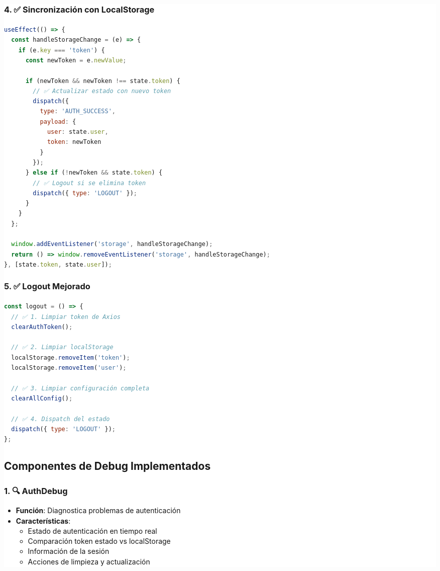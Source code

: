 ### 4. ✅ Sincronización con LocalStorage
```javascript
useEffect(() => {
  const handleStorageChange = (e) => {
    if (e.key === 'token') {
      const newToken = e.newValue;
      
      if (newToken && newToken !== state.token) {
        // ✅ Actualizar estado con nuevo token
        dispatch({
          type: 'AUTH_SUCCESS',
          payload: {
            user: state.user,
            token: newToken
          }
        });
      } else if (!newToken && state.token) {
        // ✅ Logout si se elimina token
        dispatch({ type: 'LOGOUT' });
      }
    }
  };

  window.addEventListener('storage', handleStorageChange);
  return () => window.removeEventListener('storage', handleStorageChange);
}, [state.token, state.user]);
```

### 5. ✅ Logout Mejorado
```javascript
const logout = () => {
  // ✅ 1. Limpiar token de Axios
  clearAuthToken();
  
  // ✅ 2. Limpiar localStorage
  localStorage.removeItem('token');
  localStorage.removeItem('user');
  
  // ✅ 3. Limpiar configuración completa
  clearAllConfig();
  
  // ✅ 4. Dispatch del estado
  dispatch({ type: 'LOGOUT' });
};
```

## Componentes de Debug Implementados

### 1. 🔍 AuthDebug
- **Función**: Diagnostica problemas de autenticación
- **Características**:
  - Estado de autenticación en tiempo real
  - Comparación token estado vs localStorage
  - Información de la sesión
  - Acciones de limpieza y actualización
